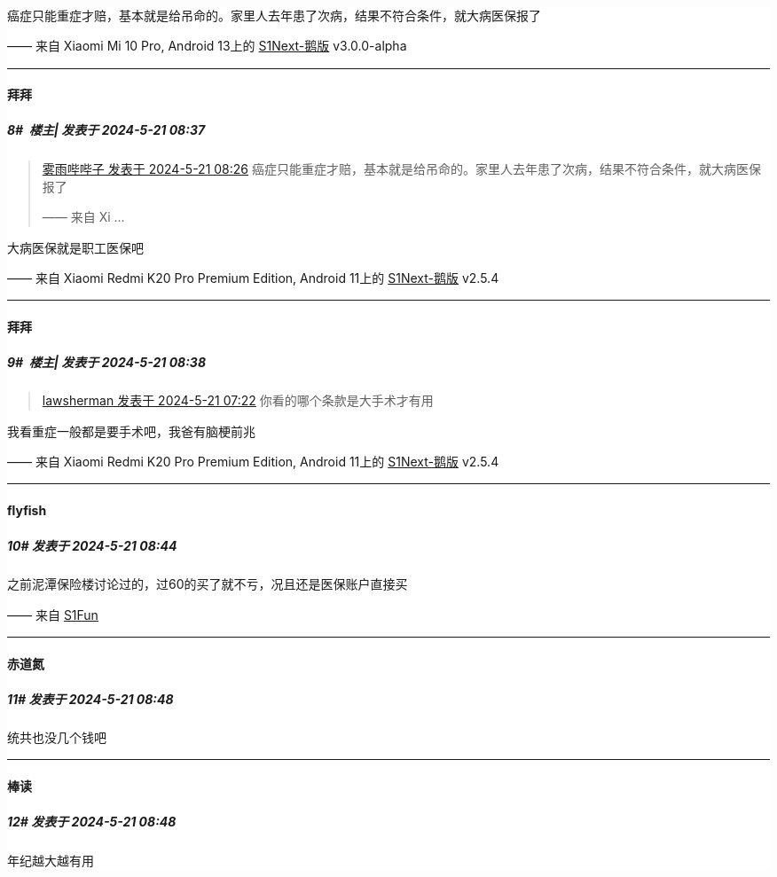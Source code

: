 癌症只能重症才赔，基本就是给吊命的。家里人去年患了次病，结果不符合条件，就大病医保报了

—— 来自 Xiaomi Mi 10 Pro, Android 13上的 [S1Next-鹅版](https://github.com/ykrank/S1-Next/releases) v3.0.0-alpha

*****

####  拜拜  
##### 8#         楼主| 发表于 2024-5-21 08:37

<blockquote><a href="httphttps://bbs.saraba1st.com/2b/forum.php?mod=redirect&amp;goto=findpost&amp;pid=64947445&amp;ptid=2184176" target="_blank">雾雨哔哔子 发表于 2024-5-21 08:26</a>
癌症只能重症才赔，基本就是给吊命的。家里人去年患了次病，结果不符合条件，就大病医保报了

—— 来自 Xi ...</blockquote>
大病医保就是职工医保吧

—— 来自 Xiaomi Redmi K20 Pro Premium Edition, Android 11上的 [S1Next-鹅版](https://github.com/ykrank/S1-Next/releases) v2.5.4

*****

####  拜拜  
##### 9#         楼主| 发表于 2024-5-21 08:38

<blockquote><a href="httphttps://bbs.saraba1st.com/2b/forum.php?mod=redirect&amp;goto=findpost&amp;pid=64947233&amp;ptid=2184176" target="_blank">lawsherman 发表于 2024-5-21 07:22</a>
你看的哪个条款是大手术才有用</blockquote>
我看重症一般都是要手术吧，我爸有脑梗前兆

—— 来自 Xiaomi Redmi K20 Pro Premium Edition, Android 11上的 [S1Next-鹅版](https://github.com/ykrank/S1-Next/releases) v2.5.4

*****

####  flyfish  
##### 10#       发表于 2024-5-21 08:44

之前泥潭保险楼讨论过的，过60的买了就不亏，况且还是医保账户直接买

—— 来自 [S1Fun](https://s1fun.koalcat.com)

*****

####  赤道氮  
##### 11#       发表于 2024-5-21 08:48

统共也没几个钱吧

*****

####  棒读  
##### 12#       发表于 2024-5-21 08:48

年纪越大越有用
